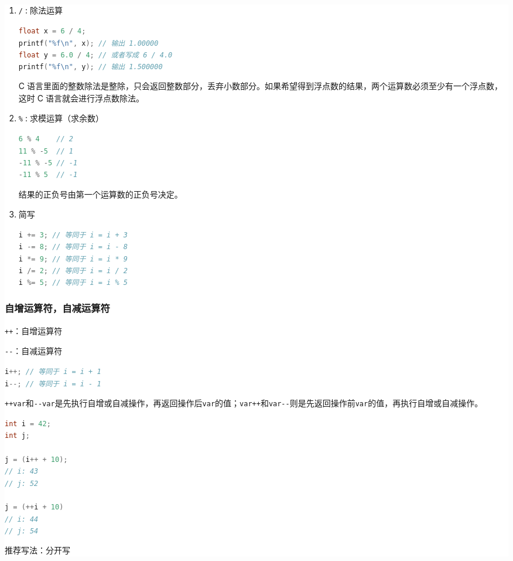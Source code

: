 1. `/` : 除法运算

   ```c
   float x = 6 / 4;
   printf("%f\n", x); // 输出 1.00000 
   float y = 6.0 / 4; // 或者写成 6 / 4.0
   printf("%f\n", y); // 输出 1.500000
   ```

   C 语言里面的整数除法是整除，只会返回整数部分，丢弃小数部分。如果希望得到浮点数的结果，两个运算数必须至少有一个浮点数，这时 C 语言就会进行浮点数除法。

2. `%` : 求模运算（求余数）

   ```c
   6 % 4    // 2
   11 % -5  // 1
   -11 % -5 // -1
   -11 % 5  // -1
   ```

   结果的正负号由第一个运算数的正负号决定。

3. 简写

   ```c
   i += 3; // 等同于 i = i + 3
   i -= 8; // 等同于 i = i - 8
   i *= 9; // 等同于 i = i * 9
   i /= 2; // 等同于 i = i / 2
   i %= 5; // 等同于 i = i % 5
   ```

### 自增运算符，自减运算符

`++`：自增运算符

`--`：自减运算符

```c
i++; // 等同于 i = i + 1
i--; // 等同于 i = i - 1
```

`++var`和`--var`是先执行自增或自减操作，再返回操作后`var`的值；`var++`和`var--`则是先返回操作前`var`的值，再执行自增或自减操作。

```c
int i = 42;
int j;

j = (i++ + 10);
// i: 43
// j: 52

j = (++i + 10)
// i: 44
// j: 54
```

推荐写法：分开写
